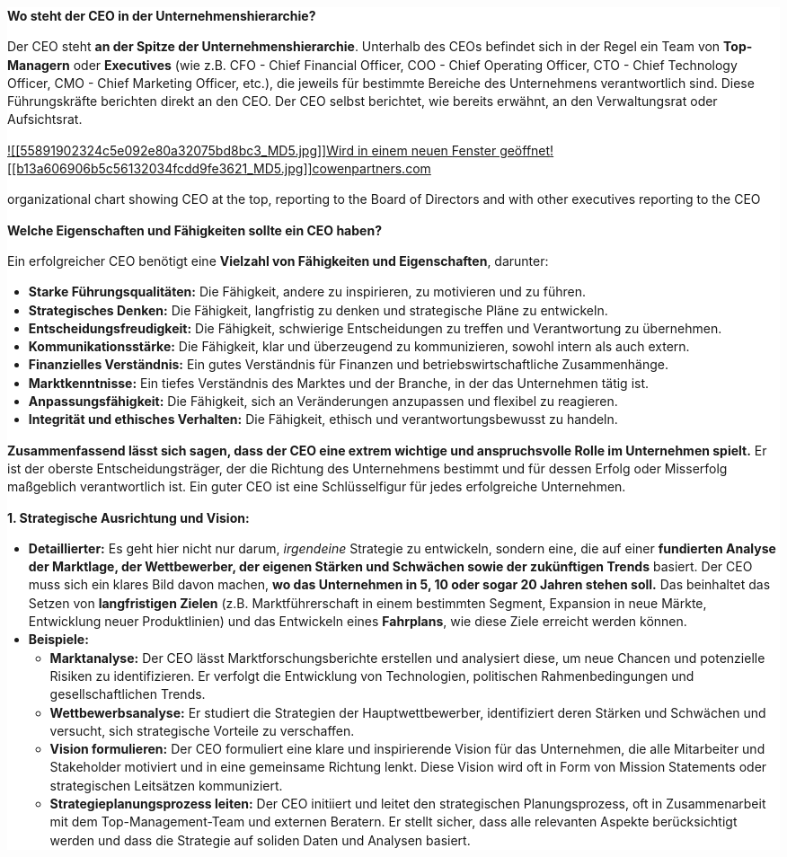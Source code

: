 
**Wo steht der CEO in der Unternehmenshierarchie?**

Der CEO steht **an der Spitze der Unternehmenshierarchie**. Unterhalb des CEOs befindet sich in der Regel ein Team von **Top-Managern** oder **Executives** (wie z.B. CFO - Chief Financial Officer, COO - Chief Operating Officer, CTO - Chief Technology Officer, CMO - Chief Marketing Officer, etc.), die jeweils für bestimmte Bereiche des Unternehmens verantwortlich sind. Diese Führungskräfte berichten direkt an den CEO. Der CEO selbst berichtet, wie bereits erwähnt, an den Verwaltungsrat oder Aufsichtsrat.

[![[55891902324c5e092e80a32075bd8bc3_MD5.jpg]]Wird in einem neuen Fenster geöffnet](https://cowenpartners.com/c-suite-org-chart/)[![[b13a606906b5c56132034fcdd9fe3621_MD5.jpg]]cowenpartners.com](https://cowenpartners.com/c-suite-org-chart/)

organizational chart showing CEO at the top, reporting to the Board of Directors and with other executives reporting to the CEO

**Welche Eigenschaften und Fähigkeiten sollte ein CEO haben?**

Ein erfolgreicher CEO benötigt eine **Vielzahl von Fähigkeiten und Eigenschaften**, darunter:

- **Starke Führungsqualitäten:** Die Fähigkeit, andere zu inspirieren, zu motivieren und zu führen.
- **Strategisches Denken:** Die Fähigkeit, langfristig zu denken und strategische Pläne zu entwickeln.
- **Entscheidungsfreudigkeit:** Die Fähigkeit, schwierige Entscheidungen zu treffen und Verantwortung zu übernehmen.
- **Kommunikationsstärke:** Die Fähigkeit, klar und überzeugend zu kommunizieren, sowohl intern als auch extern.
- **Finanzielles Verständnis:** Ein gutes Verständnis für Finanzen und betriebswirtschaftliche Zusammenhänge.
- **Marktkenntnisse:** Ein tiefes Verständnis des Marktes und der Branche, in der das Unternehmen tätig ist.
- **Anpassungsfähigkeit:** Die Fähigkeit, sich an Veränderungen anzupassen und flexibel zu reagieren.
- **Integrität und ethisches Verhalten:** Die Fähigkeit, ethisch und verantwortungsbewusst zu handeln.

**Zusammenfassend lässt sich sagen, dass der CEO eine extrem wichtige und anspruchsvolle Rolle im Unternehmen spielt.** Er ist der oberste Entscheidungsträger, der die Richtung des Unternehmens bestimmt und für dessen Erfolg oder Misserfolg maßgeblich verantwortlich ist. Ein guter CEO ist eine Schlüsselfigur für jedes erfolgreiche Unternehmen.






**1. Strategische Ausrichtung und Vision:**

- **Detaillierter:** Es geht hier nicht nur darum, _irgendeine_ Strategie zu entwickeln, sondern eine, die auf einer **fundierten Analyse der Marktlage, der Wettbewerber, der eigenen Stärken und Schwächen sowie der zukünftigen Trends** basiert. Der CEO muss sich ein klares Bild davon machen, **wo das Unternehmen in 5, 10 oder sogar 20 Jahren stehen soll.** Das beinhaltet das Setzen von **langfristigen Zielen** (z.B. Marktführerschaft in einem bestimmten Segment, Expansion in neue Märkte, Entwicklung neuer Produktlinien) und das Entwickeln eines **Fahrplans**, wie diese Ziele erreicht werden können.
- **Beispiele:**
    - **Marktanalyse:** Der CEO lässt Marktforschungsberichte erstellen und analysiert diese, um neue Chancen und potenzielle Risiken zu identifizieren. Er verfolgt die Entwicklung von Technologien, politischen Rahmenbedingungen und gesellschaftlichen Trends.
    - **Wettbewerbsanalyse:** Er studiert die Strategien der Hauptwettbewerber, identifiziert deren Stärken und Schwächen und versucht, sich strategische Vorteile zu verschaffen.
    - **Vision formulieren:** Der CEO formuliert eine klare und inspirierende Vision für das Unternehmen, die alle Mitarbeiter und Stakeholder motiviert und in eine gemeinsame Richtung lenkt. Diese Vision wird oft in Form von Mission Statements oder strategischen Leitsätzen kommuniziert.
    - **Strategieplanungsprozess leiten:** Der CEO initiiert und leitet den strategischen Planungsprozess, oft in Zusammenarbeit mit dem Top-Management-Team und externen Beratern. Er stellt sicher, dass alle relevanten Aspekte berücksichtigt werden und dass die Strategie auf soliden Daten und Analysen basiert.
